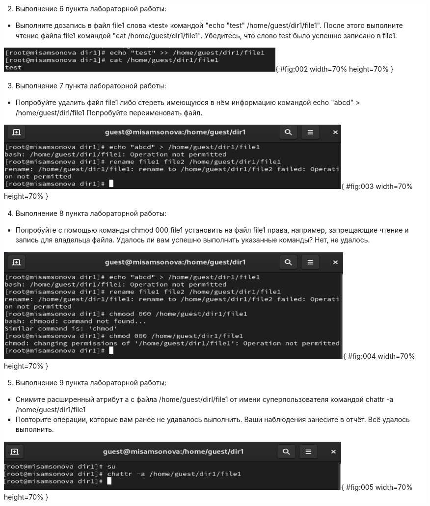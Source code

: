 2. Выполнение 6 пункта лабораторной работы:
- Выполните дозапись в файл file1 слова «test» командой
"echo "test" /home/guest/dir1/file1". После этого выполните чтение файла file1 командой "cat /home/guest/dir1/file1". Убедитесь, что слово test было успешно записано в file1.

![(рис. 2. 6 пункт задания лабораторной)](image/2.PNG){ #fig:002 width=70% height=70% }

3. Выполнение 7 пункта лабораторной работы:
- Попробуйте удалить файл file1 либо стереть имеющуюся в нём информацию командой
echo "abcd" > /home/guest/dirl/file1
Попробуйте переименовать файл.

![(рис. 3. 7 пункт задания лабораторной)](image/3.PNG){ #fig:003 width=70% height=70% }

4. Выполнение 8 пункта лабораторной работы:
- Попробуйте с помощью команды chmod 000 file1
установить на файл file1 права, например, запрещающие чтение и запись для владельца файла. Удалось ли вам успешно выполнить указанные команды? Нет, не удалось.

![(рис. 4. 8 пункт задания лабораторной)](image/4.PNG){ #fig:004 width=70% height=70% }

5. Выполнение 9 пункта лабораторной работы:
- Снимите расширенный атрибут a с файла /home/guest/dirl/file1 от
имени суперпользователя командой
chattr -a /home/guest/dir1/file1
- Повторите операции, которые вам ранее не удавалось выполнить. Ваши
наблюдения занесите в отчёт. Всё удалось выполнить.

![(рис. 5. 9 пункт задания лабораторной)](image/5.PNG){ #fig:005 width=70% height=70% }
